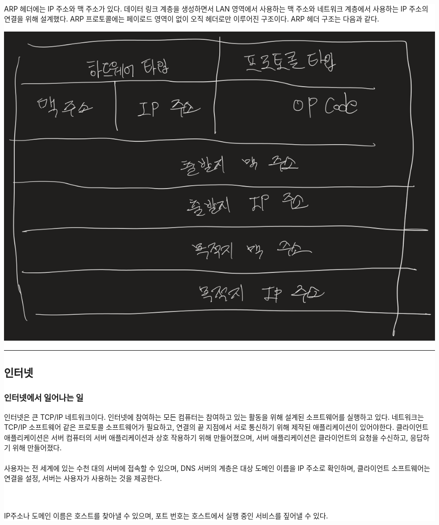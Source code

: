 ARP 헤더에는 IP 주소와 맥 주소가 있다. 데이터 링크 계층을 생성하면서 LAN 영역에서 사용하는 맥 주소와 네트워크 계층에서 사용하는 IP 주소의 연결을 위해 설계했다. ARP 프로토콜에는 페이로드 영역이 없이 오직 헤더로만 이루어진 구조이다. ARP 헤더 구조는 다음과 같다.

![arp header](images/arpheader.png)

---

## 인터넷

### 인터넷에서 일어나는 일

인터넷은 큰 TCP/IP 네트워크이다. 인터넷에 참여하는 모든 컴퓨터는 참여하고 있는 활동을 위해 설계된 소프트웨어를 실행하고 있다. 네트워크는 TCP/IP 소프트웨어 같은 프로토콜 소프트웨어가 필요하고, 연결의 끝 지점에서 서로 통신하기 위해 제작된 애플리케이션이 있어야한다. 클라이언트 애플리케이션은 서버 컴퓨터의 서버 애플리케이션과 상호 작용하기 위해 만들어졌으며, 서버 애플리케이션은 클라이언트의 요청을 수신하고, 응답하기 위해 만들어졌다.
<br> <br>
사용자는 전 세계에 있는 수천 대의 서버에 접속할 수 있으며, DNS 서버의 계층은 대상 도메인 이름을 IP 주소로 확인하며, 클라이언트 소프트웨어는 연결을 설정, 서버는 사용자가 사용하는 것을 제공한다.

<br> <br>
IP주소나 도메인 이름은 호스트를 찾아낼 수 있으며, 포트 번호는 호스트에서 실행 중인 서비스를 짚어낼 수 있다.
